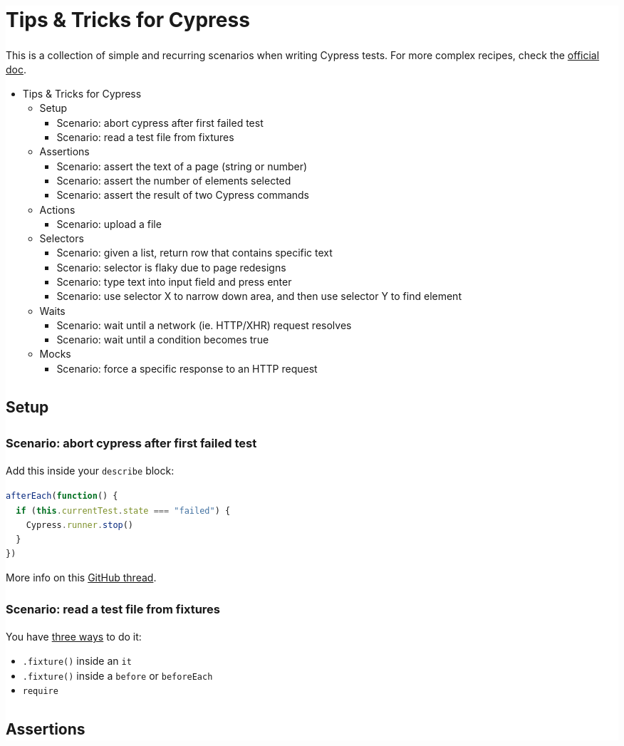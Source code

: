 # Tips & Tricks for Cypress

This is a collection of simple and recurring scenarios when writing Cypress tests. For more complex recipes, check the [official doc](https://docs.cypress.io/examples/examples/recipes.html).

- Tips &amp; Tricks for Cypress
  - Setup
    - Scenario: abort cypress after first failed test
    - Scenario: read a test file from fixtures
  - Assertions
    - Scenario: assert the text of a page (string or number)
    - Scenario: assert the number of elements selected
    - Scenario: assert the result of two Cypress commands
  - Actions
    - Scenario: upload a file
  - Selectors
    - Scenario: given a list, return row that contains specific text
    - Scenario: selector is flaky due to page redesigns
    - Scenario: type text into input field and press enter
    - Scenario: use selector X to narrow down area, and then use selector Y to find element
  - Waits
    - Scenario: wait until a network (ie. HTTP/XHR) request resolves
    - Scenario: wait until a condition becomes true
  - Mocks
    - Scenario: force a specific response to an HTTP request

## Setup

### Scenario: abort cypress after first failed test

Add this inside your `describe` block:

```js
afterEach(function() {
  if (this.currentTest.state === "failed") {
    Cypress.runner.stop()
  }
})
```

More info on this [GitHub thread](https://github.com/cypress-io/cypress/issues/518).

### Scenario: read a test file from fixtures

You have [three ways](https://github.com/cypress-io/cypress/issues/3963#issuecomment-483581934) to do it:

- `.fixture()` inside an `it`
- `.fixture()` inside a `before` or `beforeEach`
- `require`

## Assertions
